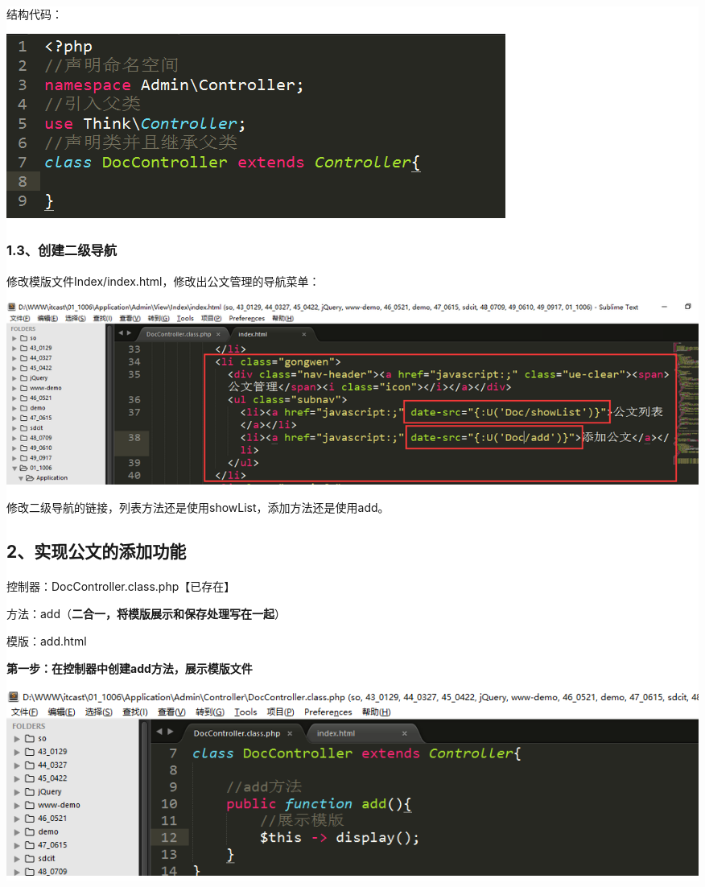 结构代码：

![](media/c306be55f56fa4f99b948ed074437e88.png)

### 1.3、创建二级导航

修改模版文件Index/index.html，修改出公文管理的导航菜单：

![](media/13aff515df94d2cb3a401525648a5f29.png)

修改二级导航的链接，列表方法还是使用showList，添加方法还是使用add。

2、实现公文的添加功能
---------------------

控制器：DocController.class.php【已存在】

方法：add（**二合一，将模版展示和保存处理写在一起**）

模版：add.html

**第一步：在控制器中创建add方法，展示模版文件**

![](media/8dd9345bdc01c3f5a2afeea93e2750bf.png)

